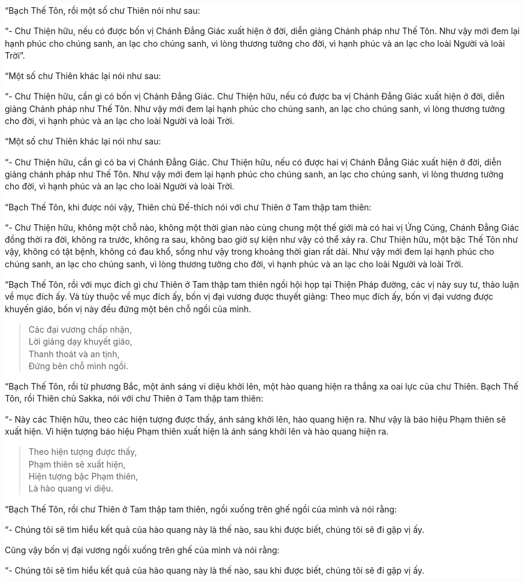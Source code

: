 “Bạch Thế Tôn, rồi một số chư Thiên nói như sau:

“- Chư Thiện hữu, nếu có được bốn vị Chánh Ðẳng Giác xuất hiện ở đời, diễn giảng Chánh pháp như Thế Tôn. Như vậy mới đem lại hạnh phúc cho chúng sanh, an lạc cho chúng sanh, vì lòng thương tưởng cho đời, vì hạnh phúc và an lạc cho loài Người và loài Trời”.

“Một số chư Thiên khác lại nói như sau:

“- Chư Thiện hữu, cần gì có bốn vị Chánh Ðẳng Giác. Chư Thiện hữu, nếu có được ba vị Chánh Ðẳng Giác xuất hiện ở đời, diễn giảng Chánh pháp như Thế Tôn. Như vậy mới đem lại hạnh phúc cho chúng sanh, an lạc cho chúng sanh, vì lòng thương tưởng cho đời, vì hạnh phúc và an lạc cho loài Người và loài Trời.

“Một số chư Thiên khác lại nói như sau:

“- Chư Thiện hữu, cần gì có ba vị Chánh Ðẳng Giác. Chư Thiện hữu, nếu có được hai vị Chánh Ðẳng Giác xuất hiện ở đời, diễn giảng chánh pháp như Thế Tôn. Như vậy mới đem lại hạnh phúc cho chúng sanh, an lạc cho chúng sanh, vì lòng thương tưởng cho đời, vì hạnh phúc và an lạc cho loài Người và loài Trời.

“Bạch Thế Tôn, khi được nói vậy, Thiên chủ Ðế-thích nói với chư Thiên ở Tam thập tam thiên:

“- Chư Thiện hữu, không một chỗ nào, không một thời gian nào cùng chung một thế giới mà có hai vị Ứng Cúng, Chánh Ðẳng Giác đồng thời ra đời, không ra trước, không ra sau, không bao giờ sự kiện như vậy có thể xảy ra. Chư Thiện hữu, một bậc Thế Tôn như vậy, không có tật bệnh, không có đau khổ, sống như vậy trong khoảng thời gian rất dài. Như vậy mới đem lại hạnh phúc cho chúng sanh, an lạc cho chúng sanh, vì lòng thương tưởng cho đời, vì hạnh phúc và an lạc cho loài Người và loài Trời.

“Bạch Thế Tôn, rồi với mục đích gì chư Thiên ở Tam thập tam thiên ngồi hội họp tại Thiện Pháp đường, các vị này suy tư, thảo luận về mục đích ấy. Và tùy thuộc về mục đích ấy, bốn vị đại vương được thuyết giảng: Theo mục đích ấy, bốn vị đại vương được khuyến giáo, bốn vị này đều đứng một bên chỗ ngồi của mình.

> Các đại vương chấp nhận,  
> Lời giảng dạy khuyết giáo,  
> Thanh thoát và an tịnh,  
> Ðứng bên chỗ mình ngồi.

“Bạch Thế Tôn, rồi từ phương Bắc, một ánh sáng vi diệu khởi lên, một hào quang hiện ra thắng xa oai lực của chư Thiên. Bạch Thế Tôn, rồi Thiên chủ Sakka, nói với chư Thiên ở Tam thập tam thiên:

“- Này các Thiện hữu, theo các hiện tượng được thấy, ánh sáng khởi lên, hào quang hiện ra. Như vậy là báo hiệu Phạm thiên sẽ xuất hiện. Vì hiện tượng báo hiệu Phạm thiên xuất hiện là ánh sáng khởi lên và hào quang hiện ra.

> Theo hiện tượng được thấy,  
> Phạm thiên sẽ xuất hiện,  
> Hiện tượng bậc Phạm thiên,  
> Là hào quang vi diệu.

“Bạch Thế Tôn, rồi chư Thiên ở Tam thập tam thiên, ngồi xuống trên ghế ngồi của mình và nói rằng:

“- Chúng tôi sẽ tìm hiểu kết quả của hào quang này là thế nào, sau khi được biết, chúng tôi sẽ đi gặp vị ấy.

Cũng vậy bốn vị đại vương ngồi xuống trên ghế của mình và nói rằng:

“- Chúng tôi sẽ tìm hiểu kết quả của hào quang này là thế nào, sau khi được biết, chúng tôi sẽ đi gặp vị ấy.
